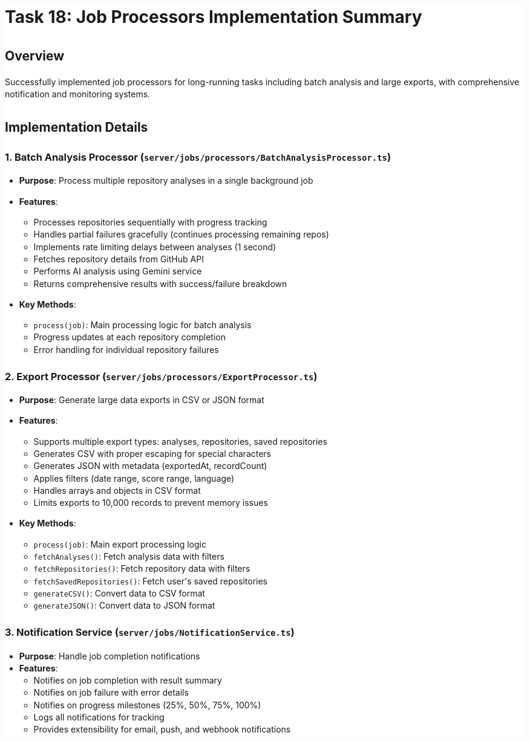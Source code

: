 # Task 18: Job Processors Implementation Summary

## Overview
Successfully implemented job processors for long-running tasks including batch analysis and large exports, with comprehensive notification and monitoring systems.

## Implementation Details

### 1. Batch Analysis Processor (`server/jobs/processors/BatchAnalysisProcessor.ts`)
- **Purpose**: Process multiple repository analyses in a single background job
- **Features**:
  - Processes repositories sequentially with progress tracking
  - Handles partial failures gracefully (continues processing remaining repos)
  - Implements rate limiting delays between analyses (1 second)
  - Fetches repository details from GitHub API
  - Performs AI analysis using Gemini service
  - Returns comprehensive results with success/failure breakdown

- **Key Methods**:
  - `process(job)`: Main processing logic for batch analysis
  - Progress updates at each repository completion
  - Error handling for individual repository failures

### 2. Export Processor (`server/jobs/processors/ExportProcessor.ts`)
- **Purpose**: Generate large data exports in CSV or JSON format
- **Features**:
  - Supports multiple export types: analyses, repositories, saved repositories
  - Generates CSV with proper escaping for special characters
  - Generates JSON with metadata (exportedAt, recordCount)
  - Applies filters (date range, score range, language)
  - Handles arrays and objects in CSV format
  - Limits exports to 10,000 records to prevent memory issues

- **Key Methods**:
  - `process(job)`: Main export processing logic
  - `fetchAnalyses()`: Fetch analysis data with filters
  - `fetchRepositories()`: Fetch repository data with filters
  - `fetchSavedRepositories()`: Fetch user's saved repositories
  - `generateCSV()`: Convert data to CSV format
  - `generateJSON()`: Convert data to JSON format

### 3. Notification Service (`server/jobs/NotificationService.ts`)
- **Purpose**: Handle job completion notifications
- **Features**:
  - Notifies on job completion with result summary
  - Notifies on job failure with error details
  - Notifies on progress milestones (25%, 50%, 75%, 100%)
  - Logs all notifications for tracking
  - Provides extensibility for email, push, and webhook notifications
